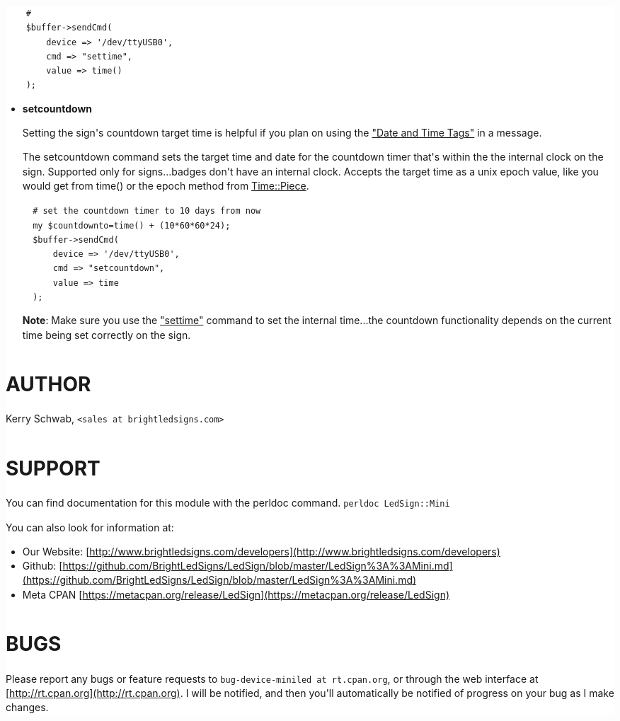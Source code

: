         #
        $buffer->sendCmd(
            device => '/dev/ttyUSB0',
            cmd => "settime",
            value => time()
        );

- **setcountdown**

    Setting the sign's countdown target time is helpful if you plan on using the ["Date and Time Tags"](#date-and-time-tags) in a message.

    The setcountdown command sets the target time and date for the countdown timer that's within the the internal clock on the sign.  Supported only for signs...badges don't have an internal clock.  Accepts the target time as a unix epoch value, like you would get from time() or the epoch method from [Time::Piece](http://perldoc.perl.org/Time/Piece.html).

        # set the countdown timer to 10 days from now
        my $countdownto=time() + (10*60*60*24);
        $buffer->sendCmd(
            device => '/dev/ttyUSB0',
            cmd => "setcountdown",
            value => time
        );

    **Note**: Make sure you use the ["settime"](#settime) command to set the internal time...the countdown functionality depends on the current time being set correctly on the sign.

# AUTHOR

Kerry Schwab, `<sales at brightledsigns.com>`

# SUPPORT

You can find documentation for this module with the perldoc command.  `perldoc LedSign::Mini`

You can also look for information at:

- Our Website:
[http://www.brightledsigns.com/developers](http://www.brightledsigns.com/developers)
- Github:
[https://github.com/BrightLedSigns/LedSign/blob/master/LedSign%3A%3AMini.md](https://github.com/BrightLedSigns/LedSign/blob/master/LedSign%3A%3AMini.md)
- Meta CPAN
[https://metacpan.org/release/LedSign](https://metacpan.org/release/LedSign)

# BUGS

Please report any bugs or feature requests to
`bug-device-miniled at rt.cpan.org`, or through the web interface at
[http://rt.cpan.org](http://rt.cpan.org).  I will be notified, and then you'll automatically be
notified of progress on your bug as I make changes.
